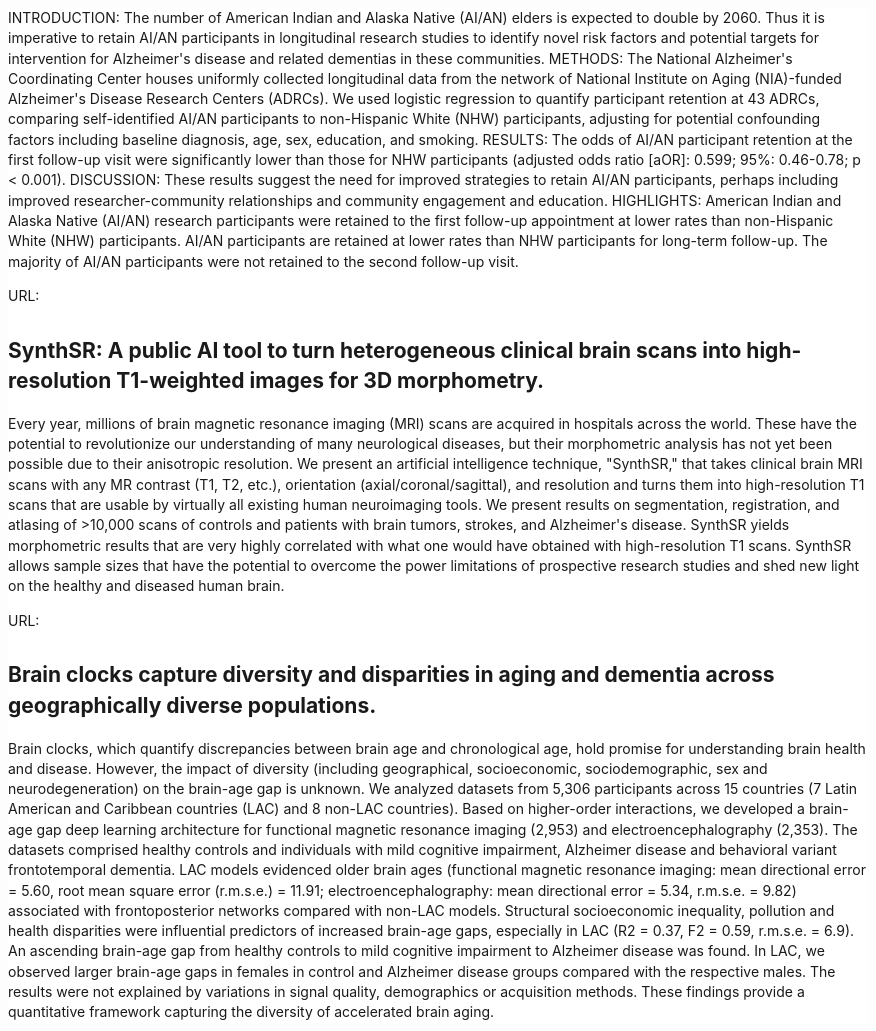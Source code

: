 INTRODUCTION: The number of American Indian and Alaska Native (AI/AN) elders is expected to double by 2060. Thus it is imperative to retain AI/AN participants in longitudinal research studies to identify novel risk factors and potential targets for intervention for Alzheimer's disease and related dementias in these communities. METHODS: The National Alzheimer's Coordinating Center houses uniformly collected longitudinal data from the network of National Institute on Aging (NIA)-funded Alzheimer's Disease Research Centers (ADRCs). We used logistic regression to quantify participant retention at 43 ADRCs, comparing self-identified AI/AN participants to non-Hispanic White (NHW) participants, adjusting for potential confounding factors including baseline diagnosis, age, sex, education, and smoking. RESULTS: The odds of AI/AN participant retention at the first follow-up visit were significantly lower than those for NHW participants (adjusted odds ratio [aOR]: 0.599; 95%: 0.46-0.78; p < 0.001). DISCUSSION: These results suggest the need for improved strategies to retain AI/AN participants, perhaps including improved researcher-community relationships and community engagement and education. HIGHLIGHTS: American Indian and Alaska Native (AI/AN) research participants were retained to the first follow-up appointment at lower rates than non-Hispanic White (NHW) participants. AI/AN participants are retained at lower rates than NHW participants for long-term follow-up. The majority of AI/AN participants were not retained to the second follow-up visit.

URL:


## SynthSR: A public AI tool to turn heterogeneous clinical brain scans into high-resolution T1-weighted images for 3D morphometry.

Every year, millions of brain magnetic resonance imaging (MRI) scans are acquired in hospitals across the world. These have the potential to revolutionize our understanding of many neurological diseases, but their morphometric analysis has not yet been possible due to their anisotropic resolution. We present an artificial intelligence technique, "SynthSR," that takes clinical brain MRI scans with any MR contrast (T1, T2, etc.), orientation (axial/coronal/sagittal), and resolution and turns them into high-resolution T1 scans that are usable by virtually all existing human neuroimaging tools. We present results on segmentation, registration, and atlasing of >10,000 scans of controls and patients with brain tumors, strokes, and Alzheimer's disease. SynthSR yields morphometric results that are very highly correlated with what one would have obtained with high-resolution T1 scans. SynthSR allows sample sizes that have the potential to overcome the power limitations of prospective research studies and shed new light on the healthy and diseased human brain.

URL:


## Brain clocks capture diversity and disparities in aging and dementia across geographically diverse populations.

Brain clocks, which quantify discrepancies between brain age and chronological age, hold promise for understanding brain health and disease. However, the impact of diversity (including geographical, socioeconomic, sociodemographic, sex and neurodegeneration) on the brain-age gap is unknown. We analyzed datasets from 5,306 participants across 15 countries (7 Latin American and Caribbean countries (LAC) and 8 non-LAC countries). Based on higher-order interactions, we developed a brain-age gap deep learning architecture for functional magnetic resonance imaging (2,953) and electroencephalography (2,353). The datasets comprised healthy controls and individuals with mild cognitive impairment, Alzheimer disease and behavioral variant frontotemporal dementia. LAC models evidenced older brain ages (functional magnetic resonance imaging: mean directional error = 5.60, root mean square error (r.m.s.e.) = 11.91; electroencephalography: mean directional error = 5.34, r.m.s.e. = 9.82) associated with frontoposterior networks compared with non-LAC models. Structural socioeconomic inequality, pollution and health disparities were influential predictors of increased brain-age gaps, especially in LAC (R2 = 0.37, F2 = 0.59, r.m.s.e. = 6.9). An ascending brain-age gap from healthy controls to mild cognitive impairment to Alzheimer disease was found. In LAC, we observed larger brain-age gaps in females in control and Alzheimer disease groups compared with the respective males. The results were not explained by variations in signal quality, demographics or acquisition methods. These findings provide a quantitative framework capturing the diversity of accelerated brain aging.
